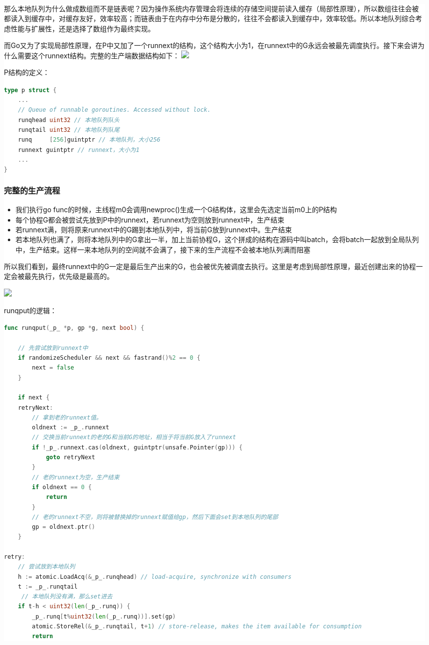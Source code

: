 那么本地队列为什么做成数组而不是链表呢？因为操作系统内存管理会将连续的存储空间提前读入缓存（局部性原理），所以数组往往会被都读入到缓存中，对缓存友好，效率较高；而链表由于在内存中分布是分散的，往往不会都读入到缓存中，效率较低。所以本地队列综合考虑性能与扩展性，还是选择了数组作为最终实现。

而Go又为了实现局部性原理，在P中又加了一个runnext的结构，这个结构大小为1，在runnext中的G永远会被最先调度执行。接下来会讲为什么需要这个runnext结构。完整的生产端数据结构如下：
![](https://baiyan-1300428464.cos.ap-beijing.myqcloud.com/article/2021/9/19/1632020804920.png)

P结构的定义：
```go
type p struct {
    ...
	// Queue of runnable goroutines. Accessed without lock.
	runqhead uint32 // 本地队列队头
	runqtail uint32 // 本地队列队尾
	runq     [256]guintptr // 本地队列，大小256
	runnext guintptr // runnext，大小为1
	...
}
```

### 完整的生产流程
 - 我们执行go func的时候，主线程m0会调用newproc()生成一个G结构体，这里会先选定当前m0上的P结构
 - 每个协程G都会被尝试先放到P中的runnext，若runnext为空则放到runnext中，生产结束
 - 若runnext满，则将原来runnext中的G踢到本地队列中，将当前G放到runnext中。生产结束
 - 若本地队列也满了，则将本地队列中的G拿出一半，加上当前协程G，这个拼成的结构在源码中叫batch，会将batch一起放到全局队列中，生产结束。这样一来本地队列的空间就不会满了，接下来的生产流程不会被本地队列满而阻塞

所以我们看到，最终runnext中的G一定是最后生产出来的G，也会被优先被调度去执行。这里是考虑到局部性原理，最近创建出来的协程一定会被最先执行，优先级是最高的。

![](https://baiyan-1300428464.cos.ap-beijing.myqcloud.com/article/2021/9/19/1632020762647.png)

runqput的逻辑：
```go
func runqput(_p_ *p, gp *g, next bool) {

    // 先尝试放到runnext中
	if randomizeScheduler && next && fastrand()%2 == 0 {
		next = false
	}

	if next {
	retryNext:
	    // 拿到老的runnext值。
		oldnext := _p_.runnext
		// 交换当前runnext的老的G和当前G的地址，相当于将当前G放入了runnext
		if !_p_.runnext.cas(oldnext, guintptr(unsafe.Pointer(gp))) {
			goto retryNext
		}
		// 老的runnext为空，生产结束
		if oldnext == 0 {
			return
		}
		// 老的runnext不空，则将被替换掉的runnext赋值给gp，然后下面会set到本地队列的尾部
		gp = oldnext.ptr()
	}

retry:
    // 尝试放到本地队列
	h := atomic.LoadAcq(&_p_.runqhead) // load-acquire, synchronize with consumers
	t := _p_.runqtail
     // 本地队列没有满，那么set进去
	if t-h < uint32(len(_p_.runq)) {
		_p_.runq[t%uint32(len(_p_.runq))].set(gp)
		atomic.StoreRel(&_p_.runqtail, t+1) // store-release, makes the item available for consumption
		return
```